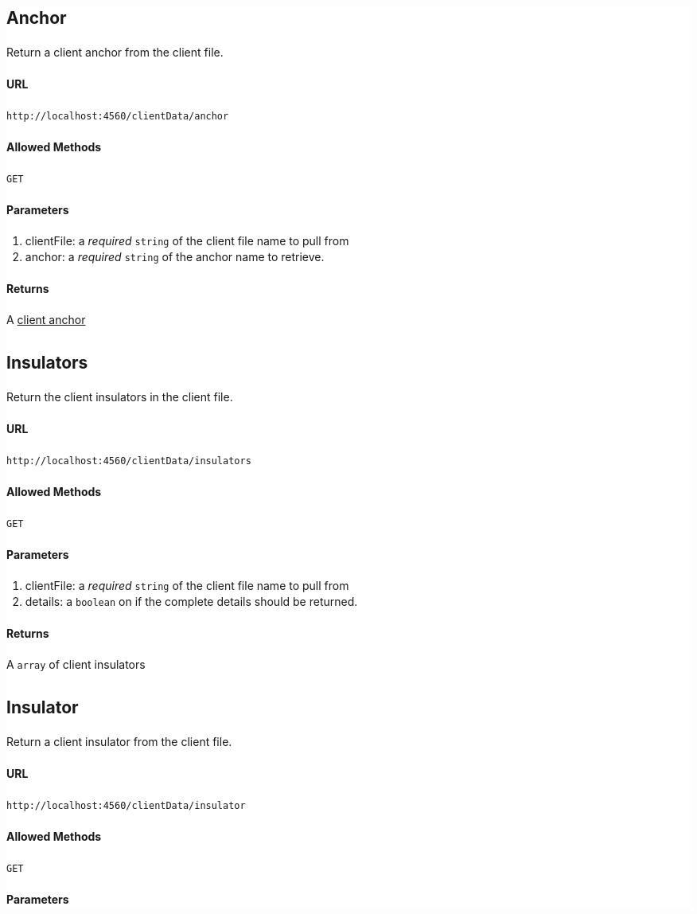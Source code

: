 Anchor
-----

Return a client anchor from the client file.

#### URL

`http://localhost:4560/clientData/anchor`

#### Allowed Methods

`GET`

#### Parameters

1. clientFile: a _required_ `string` of the client file name to pull from
1. anchor: a _required_ `string` of the anchor name to retrieve.

#### Returns

A [client anchor](../../resources/schema/spidacalc/client/anchor.schema)

Insulators
-----

Return the client insulators in the client file.

#### URL

`http://localhost:4560/clientData/insulators`

#### Allowed Methods

`GET`

#### Parameters

1. clientFile: a _required_ `string` of the client file name to pull from
1. details: a `boolean` on if the complete details should be returned.

#### Returns

A `array` of client insulators

Insulator
-----

Return a client insulator from the client file.

#### URL

`http://localhost:4560/clientData/insulator`

#### Allowed Methods

`GET`

#### Parameters
